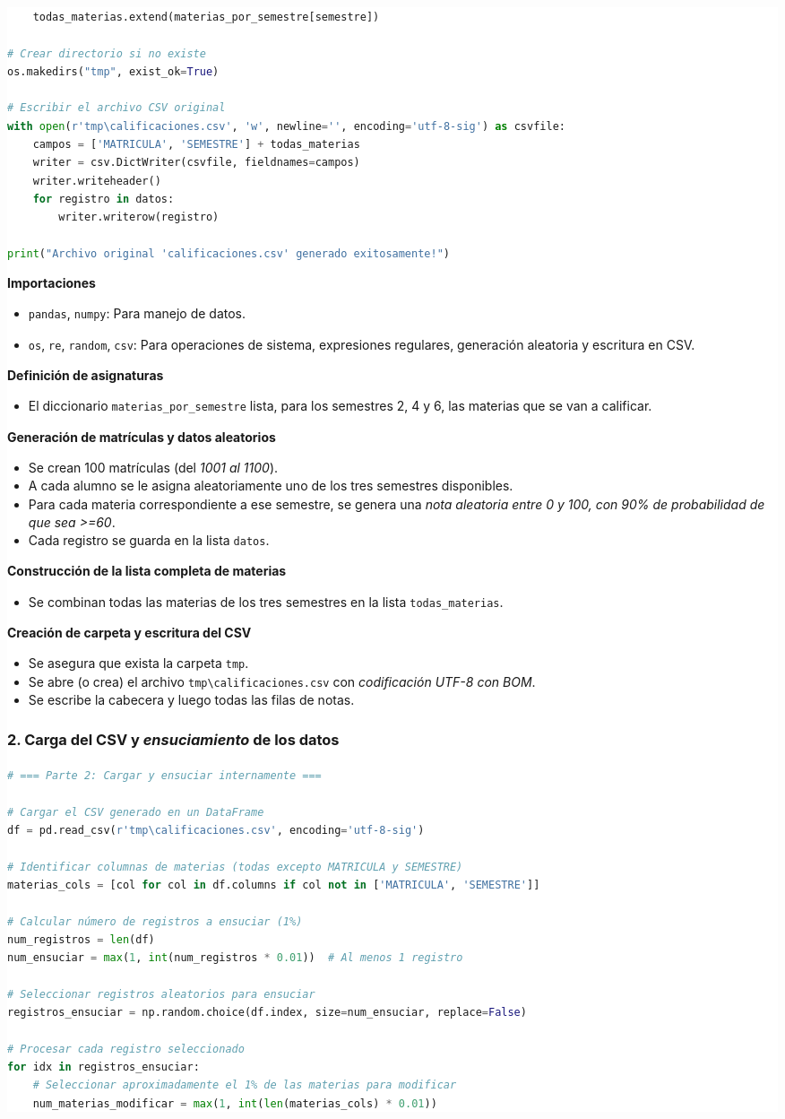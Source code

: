 ```python
    todas_materias.extend(materias_por_semestre[semestre])

# Crear directorio si no existe
os.makedirs("tmp", exist_ok=True)

# Escribir el archivo CSV original
with open(r'tmp\calificaciones.csv', 'w', newline='', encoding='utf-8-sig') as csvfile:
    campos = ['MATRICULA', 'SEMESTRE'] + todas_materias
    writer = csv.DictWriter(csvfile, fieldnames=campos)
    writer.writeheader()
    for registro in datos:
        writer.writerow(registro)

print("Archivo original 'calificaciones.csv' generado exitosamente!")
```

<strong>Importaciones</strong>

- `pandas`, `numpy`: Para manejo de datos.  

- `os`, `re`, `random`, `csv`: Para operaciones de sistema, expresiones regulares, generación aleatoria y escritura en CSV.

<strong>Definición de asignaturas</strong>

- El diccionario `materias_por_semestre` lista, para los semestres 2, 4 y 6, las materias que se van a calificar.

<strong>Generación de matrículas y datos aleatorios</strong>

- Se crean 100 matrículas (del <em>1001 al 1100</em>).  
- A cada alumno se le asigna aleatoriamente uno de los tres semestres disponibles.  
- Para cada materia correspondiente a ese semestre, se genera una <em>nota aleatoria entre 0 y 100, con 90% de probabilidad de que sea >=60</em>.  
- Cada registro se guarda en la lista `datos`.

<strong>Construcción de la lista completa de materias</strong>

- Se combinan todas las materias de los tres semestres en la lista `todas_materias`.

<strong>Creación de carpeta y escritura del CSV</strong>

- Se asegura que exista la carpeta `tmp`.  
- Se abre (o crea) el archivo `tmp\calificaciones.csv` con <em>codificación UTF-8 con BOM</em>.  
- Se escribe la cabecera y luego todas las filas de notas.

### 2. Carga del CSV y <i>ensuciamiento</i> de los datos

```python
# === Parte 2: Cargar y ensuciar internamente ===

# Cargar el CSV generado en un DataFrame
df = pd.read_csv(r'tmp\calificaciones.csv', encoding='utf-8-sig')

# Identificar columnas de materias (todas excepto MATRICULA y SEMESTRE)
materias_cols = [col for col in df.columns if col not in ['MATRICULA', 'SEMESTRE']]

# Calcular número de registros a ensuciar (1%)
num_registros = len(df)
num_ensuciar = max(1, int(num_registros * 0.01))  # Al menos 1 registro

# Seleccionar registros aleatorios para ensuciar
registros_ensuciar = np.random.choice(df.index, size=num_ensuciar, replace=False)

# Procesar cada registro seleccionado
for idx in registros_ensuciar:
    # Seleccionar aproximadamente el 1% de las materias para modificar
    num_materias_modificar = max(1, int(len(materias_cols) * 0.01))
```